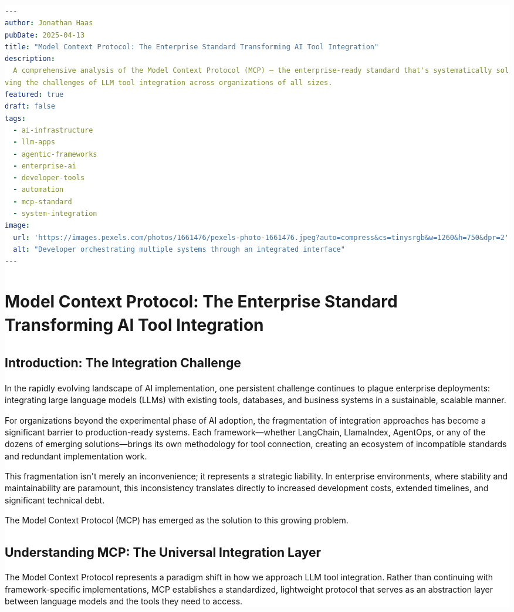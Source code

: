 ```yaml
---
author: Jonathan Haas
pubDate: 2025-04-13
title: "Model Context Protocol: The Enterprise Standard Transforming AI Tool Integration"
description: 
  A comprehensive analysis of the Model Context Protocol (MCP) — the enterprise-ready standard that's systematically solving the challenges of LLM tool integration across organizations of all sizes.
featured: true
draft: false
tags:
  - ai-infrastructure
  - llm-apps
  - agentic-frameworks
  - enterprise-ai
  - developer-tools
  - automation
  - mcp-standard
  - system-integration
image:
  url: 'https://images.pexels.com/photos/1661476/pexels-photo-1661476.jpeg?auto=compress&cs=tinysrgb&w=1260&h=750&dpr=2'
  alt: "Developer orchestrating multiple systems through an integrated interface"
---
```


# Model Context Protocol: The Enterprise Standard Transforming AI Tool Integration

## Introduction: The Integration Challenge

In the rapidly evolving landscape of AI implementation, one persistent challenge continues to plague enterprise deployments: integrating large language models (LLMs) with existing tools, databases, and business systems in a sustainable, scalable manner.

For organizations beyond the experimental phase of AI adoption, the fragmentation of integration approaches has become a significant barrier to production-ready systems. Each framework—whether LangChain, LlamaIndex, AgentOps, or any of the dozens of emerging solutions—brings its own methodology for tool connection, creating an ecosystem of incompatible standards and redundant implementation work.

This fragmentation isn't merely an inconvenience; it represents a strategic liability. In enterprise environments, where stability and maintainability are paramount, this inconsistency translates directly to increased development costs, extended timelines, and significant technical debt.

The Model Context Protocol (MCP) has emerged as the solution to this growing problem.

## Understanding MCP: The Universal Integration Layer

The Model Context Protocol represents a paradigm shift in how we approach LLM tool integration. Rather than continuing with framework-specific implementations, MCP establishes a standardized, lightweight protocol that serves as an abstraction layer between language models and the tools they need to access.
